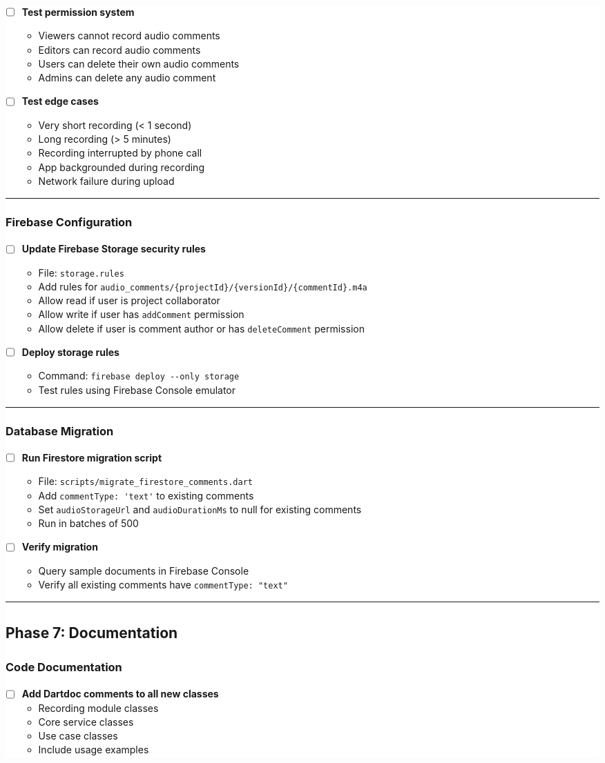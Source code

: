 - [ ] **Test permission system**
  - Viewers cannot record audio comments
  - Editors can record audio comments
  - Users can delete their own audio comments
  - Admins can delete any audio comment

- [ ] **Test edge cases**
  - Very short recording (< 1 second)
  - Long recording (> 5 minutes)
  - Recording interrupted by phone call
  - App backgrounded during recording
  - Network failure during upload

---

### Firebase Configuration

- [ ] **Update Firebase Storage security rules**
  - File: `storage.rules`
  - Add rules for `audio_comments/{projectId}/{versionId}/{commentId}.m4a`
  - Allow read if user is project collaborator
  - Allow write if user has `addComment` permission
  - Allow delete if user is comment author or has `deleteComment` permission

- [ ] **Deploy storage rules**
  - Command: `firebase deploy --only storage`
  - Test rules using Firebase Console emulator

---

### Database Migration

- [ ] **Run Firestore migration script**
  - File: `scripts/migrate_firestore_comments.dart`
  - Add `commentType: 'text'` to existing comments
  - Set `audioStorageUrl` and `audioDurationMs` to null for existing comments
  - Run in batches of 500

- [ ] **Verify migration**
  - Query sample documents in Firebase Console
  - Verify all existing comments have `commentType: "text"`

---

## Phase 7: Documentation

### Code Documentation

- [ ] **Add Dartdoc comments to all new classes**
  - Recording module classes
  - Core service classes
  - Use case classes
  - Include usage examples
